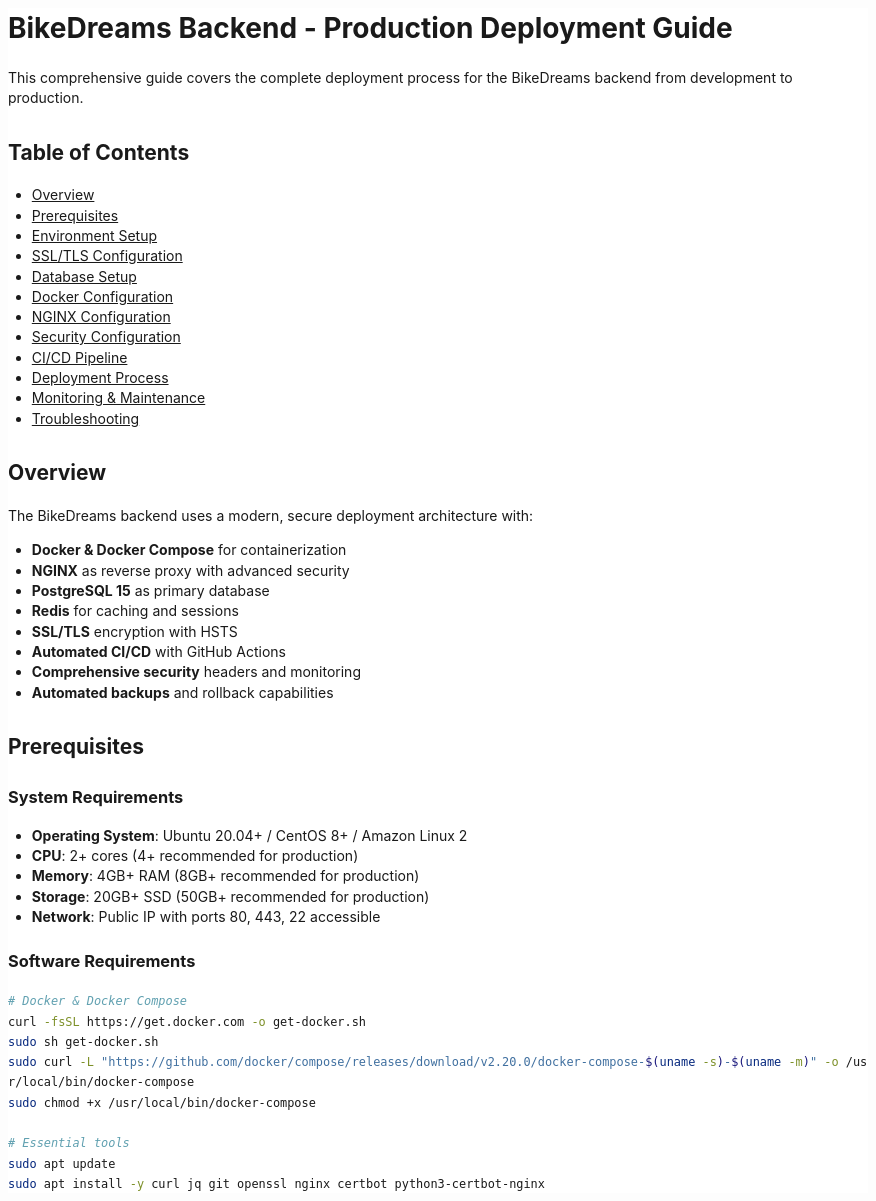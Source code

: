 # BikeDreams Backend - Production Deployment Guide

This comprehensive guide covers the complete deployment process for the BikeDreams backend from development to production.

## Table of Contents

- [Overview](#overview)
- [Prerequisites](#prerequisites)
- [Environment Setup](#environment-setup)
- [SSL/TLS Configuration](#ssltls-configuration)
- [Database Setup](#database-setup)
- [Docker Configuration](#docker-configuration)
- [NGINX Configuration](#nginx-configuration)
- [Security Configuration](#security-configuration)
- [CI/CD Pipeline](#cicd-pipeline)
- [Deployment Process](#deployment-process)
- [Monitoring & Maintenance](#monitoring--maintenance)
- [Troubleshooting](#troubleshooting)

## Overview

The BikeDreams backend uses a modern, secure deployment architecture with:

- **Docker & Docker Compose** for containerization
- **NGINX** as reverse proxy with advanced security
- **PostgreSQL 15** as primary database
- **Redis** for caching and sessions
- **SSL/TLS** encryption with HSTS
- **Automated CI/CD** with GitHub Actions
- **Comprehensive security** headers and monitoring
- **Automated backups** and rollback capabilities

## Prerequisites

### System Requirements

- **Operating System**: Ubuntu 20.04+ / CentOS 8+ / Amazon Linux 2
- **CPU**: 2+ cores (4+ recommended for production)
- **Memory**: 4GB+ RAM (8GB+ recommended for production)
- **Storage**: 20GB+ SSD (50GB+ recommended for production)
- **Network**: Public IP with ports 80, 443, 22 accessible

### Software Requirements

```bash
# Docker & Docker Compose
curl -fsSL https://get.docker.com -o get-docker.sh
sudo sh get-docker.sh
sudo curl -L "https://github.com/docker/compose/releases/download/v2.20.0/docker-compose-$(uname -s)-$(uname -m)" -o /usr/local/bin/docker-compose
sudo chmod +x /usr/local/bin/docker-compose

# Essential tools
sudo apt update
sudo apt install -y curl jq git openssl nginx certbot python3-certbot-nginx
```

